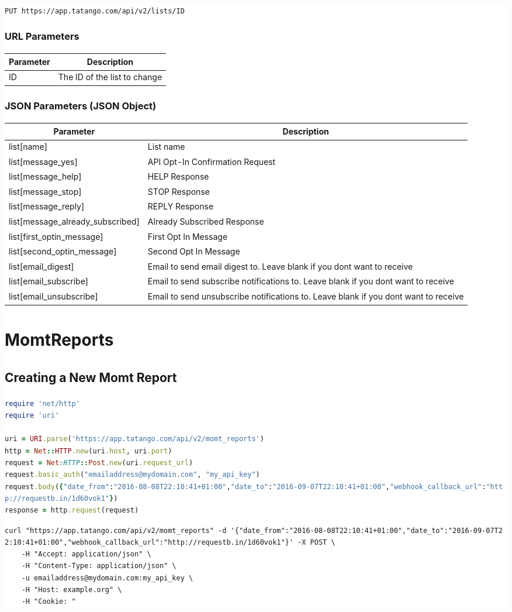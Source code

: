 `PUT https://app.tatango.com/api/v2/lists/ID`

### URL Parameters

Parameter | Description
--------- | -----------
ID | The ID of the list to change

### JSON Parameters (JSON Object)

Parameter | Description
--------- | -----------
list[name] | List name
list[message_yes] | API Opt-In Confirmation Request
list[message_help] | HELP Response
list[message_stop] | STOP Response
list[message_reply] | REPLY Response
list[message_already_subscribed] | Already Subscribed Response
list[first_optin_message] | First Opt In Message
list[second_optin_message] | Second Opt In Message
list[email_digest] | Email to send email digest to. Leave blank if you dont want to receive
list[email_subscribe] | Email to send subscribe notifications to. Leave blank if you dont want to receive
list[email_unsubscribe] | Email to send unsubscribe notifications to. Leave blank if you dont want to receive

# MomtReports

## Creating a New Momt Report

```ruby
require 'net/http'
require 'uri'

uri = URI.parse('https://app.tatango.com/api/v2/momt_reports')
http = Net::HTTP.new(uri.host, uri.port)
request = Net:HTTP::Post.new(uri.request_url)
request.basic_auth("emailaddress@mydomain.com", "my_api_key")
request.body({"date_from":"2016-08-08T22:10:41+01:00","date_to":"2016-09-07T22:10:41+01:00","webhook_callback_url":"http://requestb.in/1d60vok1"})
response = http.request(request)
```

```shell
curl "https://app.tatango.com/api/v2/momt_reports" -d '{"date_from":"2016-08-08T22:10:41+01:00","date_to":"2016-09-07T22:10:41+01:00","webhook_callback_url":"http://requestb.in/1d60vok1"}' -X POST \
	-H "Accept: application/json" \
	-H "Content-Type: application/json" \
	-u emailaddress@mydomain.com:my_api_key \
	-H "Host: example.org" \
	-H "Cookie: "
```

